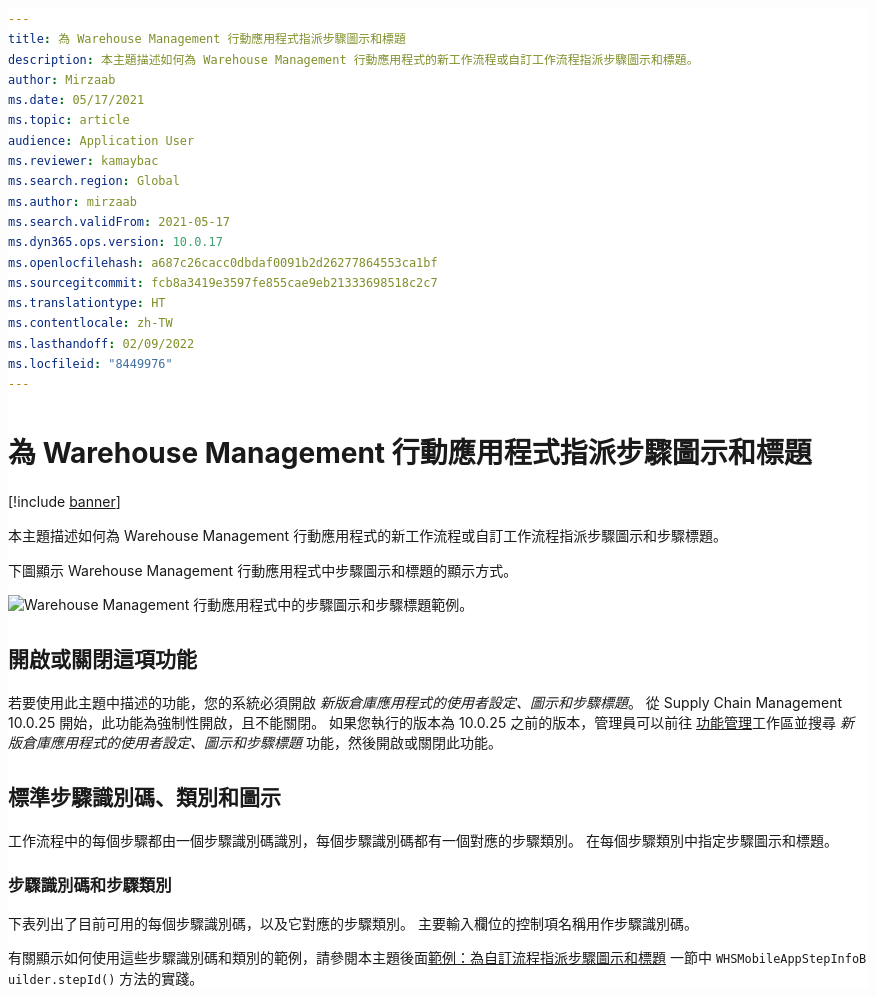 ```yaml
---
title: 為 Warehouse Management 行動應用程式指派步驟圖示和標題
description: 本主題描述如何為 Warehouse Management 行動應用程式的新工作流程或自訂工作流程指派步驟圖示和標題。
author: Mirzaab
ms.date: 05/17/2021
ms.topic: article
audience: Application User
ms.reviewer: kamaybac
ms.search.region: Global
ms.author: mirzaab
ms.search.validFrom: 2021-05-17
ms.dyn365.ops.version: 10.0.17
ms.openlocfilehash: a687c26cacc0dbdaf0091b2d26277864553ca1bf
ms.sourcegitcommit: fcb8a3419e3597fe855cae9eb21333698518c2c7
ms.translationtype: HT
ms.contentlocale: zh-TW
ms.lasthandoff: 02/09/2022
ms.locfileid: "8449976"
---
```

# <a name="assign-step-icons-and-titles-for-the-warehouse-management-mobile-app"></a>為 Warehouse Management 行動應用程式指派步驟圖示和標題

[!include [banner](../includes/banner.md)]

本主題描述如何為 Warehouse Management 行動應用程式的新工作流程或自訂工作流程指派步驟圖示和步驟標題。

下圖顯示 Warehouse Management 行動應用程式中步驟圖示和標題的顯示方式。

![Warehouse Management 行動應用程式中的步驟圖示和步驟標題範例。](media/step-icon-example.png "Warehouse Management 行動應用程式中的步驟圖示和步驟標題範例")

## <a name="turn-this-feature-on-or-off"></a>開啟或關閉這項功能

若要使用此主題中描述的功能，您的系統必須開啟 *新版倉庫應用程式的使用者設定、圖示和步驟標題*。 從 Supply Chain Management 10.0.25 開始，此功能為強制性開啟，且不能關閉。 如果您執行的版本為 10.0.25 之前的版本，管理員可以前往 [功能管理](../../fin-ops-core/fin-ops/get-started/feature-management/feature-management-overview.md)工作區並搜尋 *新版倉庫應用程式的使用者設定、圖示和步驟標題* 功能，然後開啟或關閉此功能。

## <a name="standard-step-ids-classes-and-icons"></a>標準步驟識別碼、類別和圖示

工作流程中的每個步驟都由一個步驟識別碼識別，每個步驟識別碼都有一個對應的步驟類別。 在每個步驟類別中指定步驟圖示和標題。

### <a name="step-ids-and-step-classes"></a><a name="step-ids-classes"></a>步驟識別碼和步驟類別

下表列出了目前可用的每個步驟識別碼，以及它對應的步驟類別。 主要輸入欄位的控制項名稱用作步驟識別碼。

有關顯示如何使用這些步驟識別碼和類別的範例，請參閱本主題後面[範例：為自訂流程指派步驟圖示和標題](#example) 一節中 `WHSMobileAppStepInfoBuilder.stepId()` 方法的實踐。
